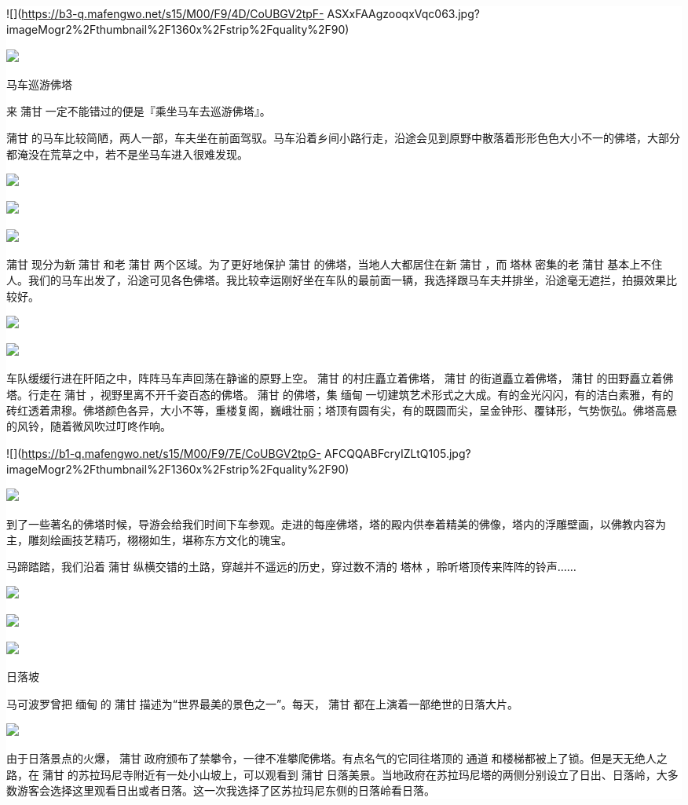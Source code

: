 ![](https://b3-q.mafengwo.net/s15/M00/F9/4D/CoUBGV2tpF-
ASXxFAAgzooqxVqc063.jpg?imageMogr2%2Fthumbnail%2F1360x%2Fstrip%2Fquality%2F90)

![](https://n4-q.mafengwo.net/s15/M00/F9/53/CoUBGV2tpGGAfoueAA4WuyndqHg507.jpg?imageMogr2%2Fthumbnail%2F1360x%2Fstrip%2Fquality%2F90)

马车巡游佛塔

来 蒲甘 一定不能错过的便是『乘坐马车去巡游佛塔』。

蒲甘
的马车比较简陋，两人一部，车夫坐在前面驾驭。马车沿着乡间小路行走，沿途会见到原野中散落着形形色色大小不一的佛塔，大部分都淹没在荒草之中，若不是坐马车进入很难发现。

![](https://n1-q.mafengwo.net/s15/M00/F9/5B/CoUBGV2tpGSAbtL9ABBw89A8kpQ105.jpg?imageMogr2%2Fthumbnail%2F1360x%2Fstrip%2Fquality%2F90)

![](https://p1-q.mafengwo.net/s15/M00/F9/64/CoUBGV2tpGaABWrmABOUXJxBsRo910.jpg?imageMogr2%2Fthumbnail%2F1360x%2Fstrip%2Fquality%2F90)

![](https://p2-q.mafengwo.net/s15/M00/F9/69/CoUBGV2tpGiAQZN4AA53-RgPL0c136.jpg?imageMogr2%2Fthumbnail%2F1360x%2Fstrip%2Fquality%2F90)

蒲甘 现分为新 蒲甘 和老 蒲甘 两个区域。为了更好地保护 蒲甘 的佛塔，当地人大都居住在新 蒲甘 ，而 塔林 密集的老 蒲甘
基本上不住人。我们的马车出发了，沿途可见各色佛塔。我比较幸运刚好坐在车队的最前面一辆，我选择跟马车夫并排坐，沿途毫无遮拦，拍摄效果比较好。

![](https://p4-q.mafengwo.net/s15/M00/F9/70/CoUBGV2tpGqATjhrABAzIlwyYRw393.jpg?imageMogr2%2Fthumbnail%2F1360x%2Fstrip%2Fquality%2F90)

![](https://b2-q.mafengwo.net/s15/M00/F9/77/CoUBGV2tpG2AXNdXABKyqtrs-T0028.jpg?imageMogr2%2Fthumbnail%2F1360x%2Fstrip%2Fquality%2F90)

车队缓缓行进在阡陌之中，阵阵马车声回荡在静谧的原野上空。 蒲甘 的村庄矗立着佛塔， 蒲甘 的街道矗立着佛塔， 蒲甘 的田野矗立着佛塔。行走在 蒲甘
，视野里离不开千姿百态的佛塔。 蒲甘 的佛塔，集 缅甸
一切建筑艺术形式之大成。有的金光闪闪，有的洁白素雅，有的砖红透着肃穆。佛塔颜色各异，大小不等，重楼复阁，巍峨壮丽；塔顶有圆有尖，有的既圆而尖，呈金钟形、覆钵形，气势恢弘。佛塔高悬的风铃，随着微风吹过叮咚作响。

![](https://b1-q.mafengwo.net/s15/M00/F9/7E/CoUBGV2tpG-
AFCQQABFcryIZLtQ105.jpg?imageMogr2%2Fthumbnail%2F1360x%2Fstrip%2Fquality%2F90)

![](https://b1-q.mafengwo.net/s15/M00/F9/83/CoUBGV2tpHGATq4cAA8m9RFVSiI717.jpg?imageMogr2%2Fthumbnail%2F1360x%2Fstrip%2Fquality%2F90)

到了一些著名的佛塔时候，导游会给我们时间下车参观。走进的每座佛塔，塔的殿内供奉着精美的佛像，塔内的浮雕壁画，以佛教内容为主，雕刻绘画技艺精巧，栩栩如生，堪称东方文化的瑰宝。

马蹄踏踏，我们沿着 蒲甘 纵横交错的土路，穿越并不遥远的历史，穿过数不清的 塔林 ，聆听塔顶传来阵阵的铃声……

![](https://b1-q.mafengwo.net/s15/M00/F9/8B/CoUBGV2tpHOACWmvABIFLFrYJ4w929.jpg?imageMogr2%2Fthumbnail%2F1360x%2Fstrip%2Fquality%2F90)

![](https://b3-q.mafengwo.net/s15/M00/F9/90/CoUBGV2tpHWAR73UAA7zX1G0BPw585.jpg?imageMogr2%2Fthumbnail%2F1360x%2Fstrip%2Fquality%2F90)

![](https://n1-q.mafengwo.net/s15/M00/F9/94/CoUBGV2tpHeAadTQAAwsK2Qp2sw766.jpg?imageMogr2%2Fthumbnail%2F1360x%2Fstrip%2Fquality%2F90)

日落坡

马可波罗曾把 缅甸 的 蒲甘 描述为“世界最美的景色之一”。每天， 蒲甘 都在上演着一部绝世的日落大片。

![](https://b1-q.mafengwo.net/s15/M00/F9/99/CoUBGV2tpHiAPzisAAUTBLy2tos418.jpg?imageMogr2%2Fthumbnail%2F1360x%2Fstrip%2Fquality%2F90)

由于日落景点的火爆， 蒲甘 政府颁布了禁攀令，一律不准攀爬佛塔。有点名气的它同往塔顶的 通道 和楼梯都被上了锁。但是天无绝人之路，在 蒲甘
的苏拉玛尼寺附近有一处小山坡上，可以观看到 蒲甘
日落美景。当地政府在苏拉玛尼塔的两侧分别设立了日出、日落岭，大多数游客会选择这里观看日出或者日落。这一次我选择了区苏拉玛尼东侧的日落岭看日落。
